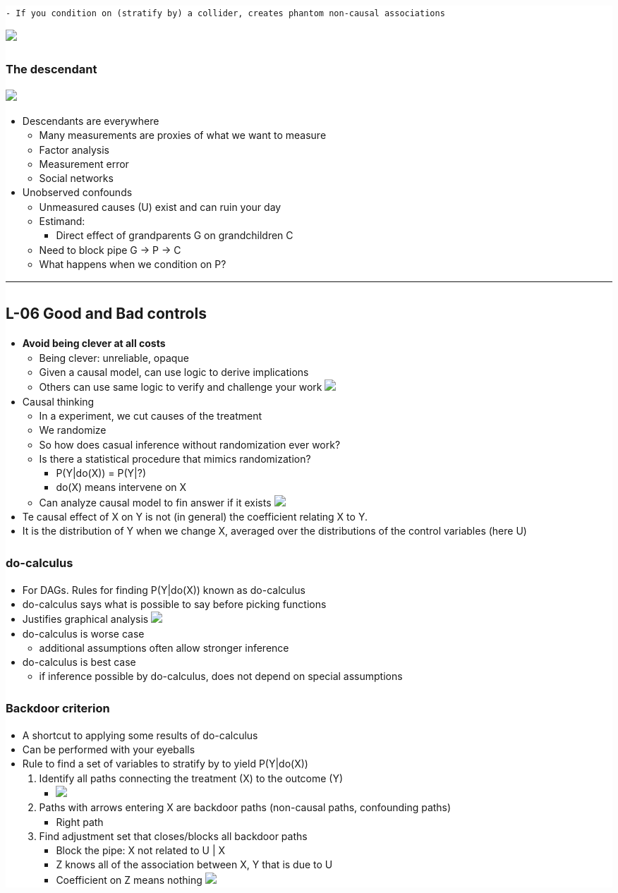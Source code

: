     - If you condition on (stratify by) a collider, creates phantom non-causal associations
![](Statistical%20Rethinking%202023%20%28Part-1%20L01~L10%29/%E6%88%AA%E5%B1%8F2024-02-23%2011.07.48.png)
### The descendant
![](Statistical%20Rethinking%202023%20%28Part-1%20L01~L10%29/%E6%88%AA%E5%B1%8F2024-02-23%2011.10.27.png)
- Descendants are everywhere
  - Many measurements are proxies of what we want to measure
  - Factor analysis
  - Measurement error
  - Social networks
- Unobserved confounds
  - Unmeasured causes (U) exist and can ruin your day
  - Estimand:
    - Direct effect of grandparents G on grandchildren C
  - Need to block pipe G -> P -> C
  - What happens when we condition on P?
---
## L-06 Good and Bad controls
- **Avoid being clever at all costs**
  - Being clever: unreliable, opaque
  - Given a causal model, can use logic to derive implications
  - Others can use same logic to verify and challenge your work
![](Statistical%20Rethinking%202023%20%28Part-1%20L01~L10%29/%E6%88%AA%E5%B1%8F2024-02-23%2011.23.39.png)
- Causal thinking
  - In a experiment, we cut causes of the treatment
  - We randomize 
  - So how does casual inference without randomization ever work?
  - Is there a statistical procedure that mimics randomization?
    - P(Y|do(X)) = P(Y|?)
    - do(X) means intervene on X
  - Can analyze causal model to fin answer if it exists
![](Statistical%20Rethinking%202023%20%28Part-1%20L01~L10%29/%E6%88%AA%E5%B1%8F2024-02-23%2011.35.47.png)
- Te causal effect of X on Y is not (in general) the coefficient relating X to Y.
- It is the distribution of  Y when we change X, averaged over the distributions of the control variables (here U)
### do-calculus
- For DAGs. Rules for finding P(Y|do(X)) known as do-calculus
- do-calculus says what is possible to say before picking functions
- Justifies graphical analysis
![](Statistical%20Rethinking%202023%20%28Part-1%20L01~L10%29/%E6%88%AA%E5%B1%8F2024-02-23%2011.43.15.png)
- do-calculus is worse case
  - additional assumptions often allow stronger inference
- do-calculus is best case
  - if inference possible by do-calculus, does not depend on special assumptions
### Backdoor criterion
- A shortcut to applying some results of do-calculus
- Can be performed with your eyeballs
- Rule to find a set of variables to stratify by to yield P(Y|do(X))
  1. Identify all paths connecting the treatment (X) to the outcome (Y)
     - ![](Statistical%20Rethinking%202023%20%28Part-1%20L01~L10%29/%E6%88%AA%E5%B1%8F2024-02-23%2011.52.26.png)<!-- {"width":403} -->
  2. Paths with arrows entering X are backdoor paths (non-causal paths, confounding paths) 
     - Right path
  3. Find adjustment set that closes/blocks all backdoor paths
     - Block the pipe: X not related to U | X 
     - Z knows all of the association between X, Y that is due to U
     - Coefficient on Z means nothing
  ![](Statistical%20Rethinking%202023%20%28Part-1%20L01~L10%29/%E6%88%AA%E5%B1%8F2024-02-23%2011.59.18.png)